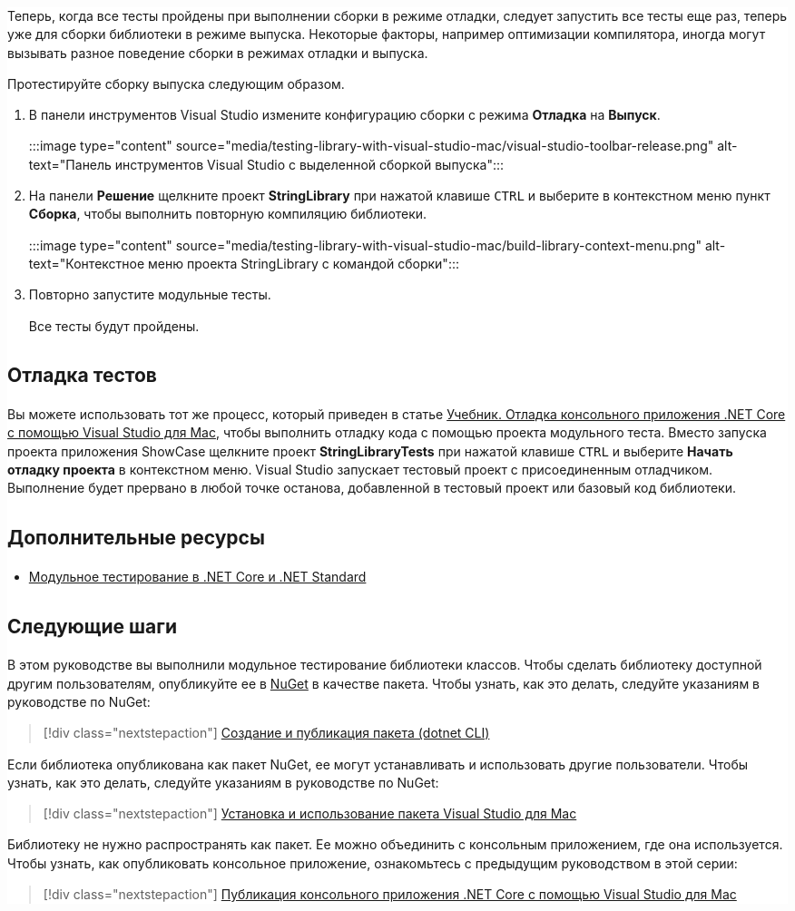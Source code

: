 Теперь, когда все тесты пройдены при выполнении сборки в режиме отладки, следует запустить все тесты еще раз, теперь уже для сборки библиотеки в режиме выпуска. Некоторые факторы, например оптимизации компилятора, иногда могут вызывать разное поведение сборки в режимах отладки и выпуска.

Протестируйте сборку выпуска следующим образом.

1. В панели инструментов Visual Studio измените конфигурацию сборки с режима **Отладка** на **Выпуск**.

   :::image type="content" source="media/testing-library-with-visual-studio-mac/visual-studio-toolbar-release.png" alt-text="Панель инструментов Visual Studio с выделенной сборкой выпуска":::

1. На панели **Решение** щелкните проект **StringLibrary** при нажатой клавише <kbd>CTRL</kbd> и выберите в контекстном меню пункт **Сборка**, чтобы выполнить повторную компиляцию библиотеки.

   :::image type="content" source="media/testing-library-with-visual-studio-mac/build-library-context-menu.png" alt-text="Контекстное меню проекта StringLibrary с командой сборки":::

1. Повторно запустите модульные тесты.

   Все тесты будут пройдены.

## <a name="debug-tests"></a>Отладка тестов

Вы можете использовать тот же процесс, который приведен в статье [Учебник. Отладка консольного приложения .NET Core с помощью Visual Studio для Mac](debugging-with-visual-studio-mac.md), чтобы выполнить отладку кода с помощью проекта модульного теста. Вместо запуска проекта приложения ShowCase щелкните проект **StringLibraryTests** при нажатой клавише <kbd>CTRL</kbd> и выберите **Начать отладку проекта** в контекстном меню. Visual Studio запускает тестовый проект с присоединенным отладчиком. Выполнение будет прервано в любой точке останова, добавленной в тестовый проект или базовый код библиотеки.

## <a name="additional-resources"></a>Дополнительные ресурсы

* [Модульное тестирование в .NET Core и .NET Standard](../testing/index.md)

## <a name="next-steps"></a>Следующие шаги

В этом руководстве вы выполнили модульное тестирование библиотеки классов. Чтобы сделать библиотеку доступной другим пользователям, опубликуйте ее в [NuGet](https://nuget.org) в качестве пакета. Чтобы узнать, как это делать, следуйте указаниям в руководстве по NuGet:

> [!div class="nextstepaction"]
> [Создание и публикация пакета (dotnet CLI)](/nuget/quickstart/create-and-publish-a-package-using-the-dotnet-cli)

Если библиотека опубликована как пакет NuGet, ее могут устанавливать и использовать другие пользователи. Чтобы узнать, как это делать, следуйте указаниям в руководстве по NuGet:

> [!div class="nextstepaction"]
> [Установка и использование пакета Visual Studio для Mac](/nuget/quickstart/install-and-use-a-package-in-visual-studio-mac)

Библиотеку не нужно распространять как пакет. Ее можно объединить с консольным приложением, где она используется. Чтобы узнать, как опубликовать консольное приложение, ознакомьтесь с предыдущим руководством в этой серии:

> [!div class="nextstepaction"]
> [Публикация консольного приложения .NET Core с помощью Visual Studio для Mac](publishing-with-visual-studio-mac.md)
